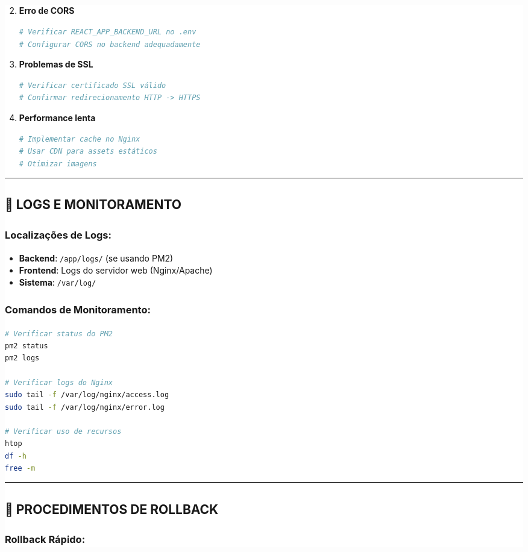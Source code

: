 2. **Erro de CORS**

   ```bash
   # Verificar REACT_APP_BACKEND_URL no .env
   # Configurar CORS no backend adequadamente
   ```

3. **Problemas de SSL**

   ```bash
   # Verificar certificado SSL válido
   # Confirmar redirecionamento HTTP -> HTTPS
   ```

4. **Performance lenta**
   ```bash
   # Implementar cache no Nginx
   # Usar CDN para assets estáticos
   # Otimizar imagens
   ```

---

## 📝 **LOGS E MONITORAMENTO**

### Localizações de Logs:

- **Backend**: `/app/logs/` (se usando PM2)
- **Frontend**: Logs do servidor web (Nginx/Apache)
- **Sistema**: `/var/log/`

### Comandos de Monitoramento:

```bash
# Verificar status do PM2
pm2 status
pm2 logs

# Verificar logs do Nginx
sudo tail -f /var/log/nginx/access.log
sudo tail -f /var/log/nginx/error.log

# Verificar uso de recursos
htop
df -h
free -m
```

---

## 🔄 **PROCEDIMENTOS DE ROLLBACK**

### Rollback Rápido:
